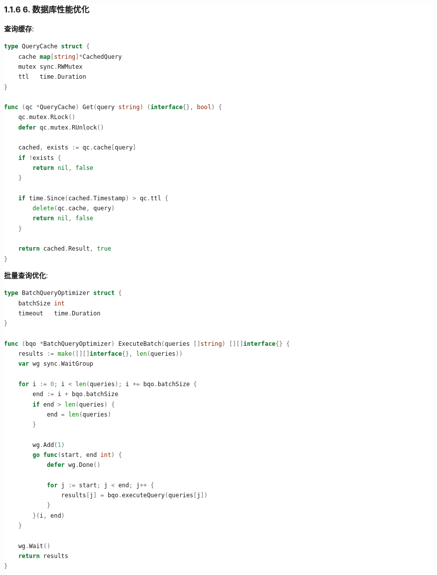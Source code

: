 ### 1.1.6 6. 数据库性能优化

**查询缓存**:

```go
type QueryCache struct {
    cache map[string]*CachedQuery
    mutex sync.RWMutex
    ttl   time.Duration
}

func (qc *QueryCache) Get(query string) (interface{}, bool) {
    qc.mutex.RLock()
    defer qc.mutex.RUnlock()
    
    cached, exists := qc.cache[query]
    if !exists {
        return nil, false
    }
    
    if time.Since(cached.Timestamp) > qc.ttl {
        delete(qc.cache, query)
        return nil, false
    }
    
    return cached.Result, true
}

```

**批量查询优化**:

```go
type BatchQueryOptimizer struct {
    batchSize int
    timeout   time.Duration
}

func (bqo *BatchQueryOptimizer) ExecuteBatch(queries []string) [][]interface{} {
    results := make([][]interface{}, len(queries))
    var wg sync.WaitGroup
    
    for i := 0; i < len(queries); i += bqo.batchSize {
        end := i + bqo.batchSize
        if end > len(queries) {
            end = len(queries)
        }
        
        wg.Add(1)
        go func(start, end int) {
            defer wg.Done()
            
            for j := start; j < end; j++ {
                results[j] = bqo.executeQuery(queries[j])
            }
        }(i, end)
    }
    
    wg.Wait()
    return results
}

```
